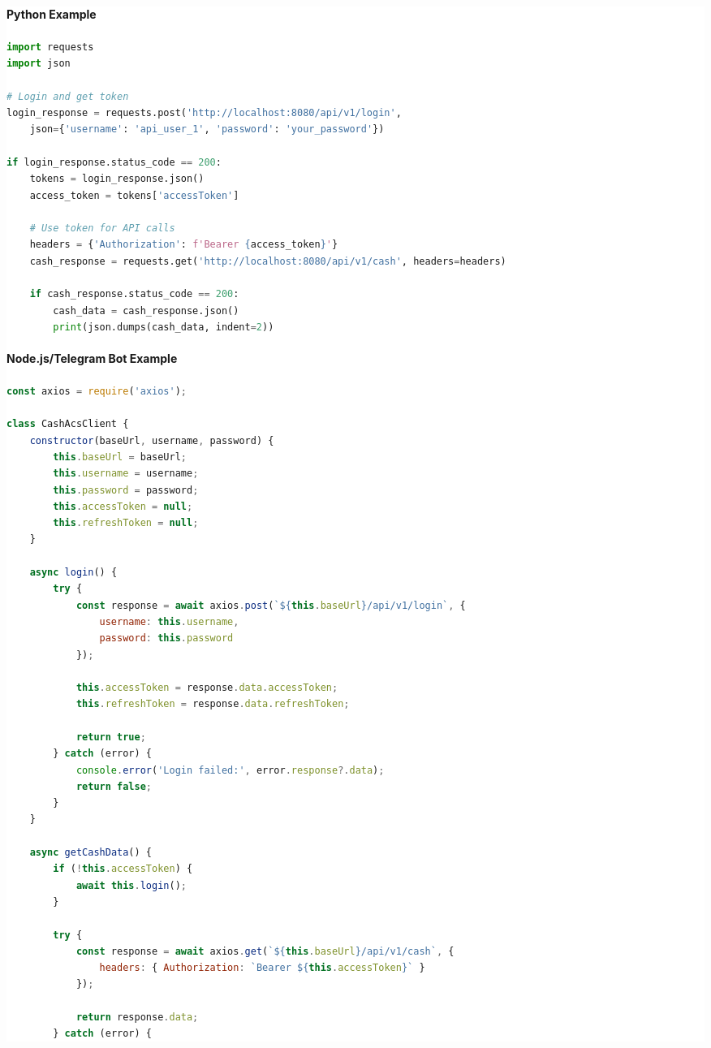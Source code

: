 #### Python Example
```python
import requests
import json

# Login and get token
login_response = requests.post('http://localhost:8080/api/v1/login', 
    json={'username': 'api_user_1', 'password': 'your_password'})
    
if login_response.status_code == 200:
    tokens = login_response.json()
    access_token = tokens['accessToken']
    
    # Use token for API calls
    headers = {'Authorization': f'Bearer {access_token}'}
    cash_response = requests.get('http://localhost:8080/api/v1/cash', headers=headers)
    
    if cash_response.status_code == 200:
        cash_data = cash_response.json()
        print(json.dumps(cash_data, indent=2))
```

#### Node.js/Telegram Bot Example
```javascript
const axios = require('axios');

class CashAcsClient {
    constructor(baseUrl, username, password) {
        this.baseUrl = baseUrl;
        this.username = username;
        this.password = password;
        this.accessToken = null;
        this.refreshToken = null;
    }
    
    async login() {
        try {
            const response = await axios.post(`${this.baseUrl}/api/v1/login`, {
                username: this.username,
                password: this.password
            });
            
            this.accessToken = response.data.accessToken;
            this.refreshToken = response.data.refreshToken;
            
            return true;
        } catch (error) {
            console.error('Login failed:', error.response?.data);
            return false;
        }
    }
    
    async getCashData() {
        if (!this.accessToken) {
            await this.login();
        }
        
        try {
            const response = await axios.get(`${this.baseUrl}/api/v1/cash`, {
                headers: { Authorization: `Bearer ${this.accessToken}` }
            });
            
            return response.data;
        } catch (error) {
```